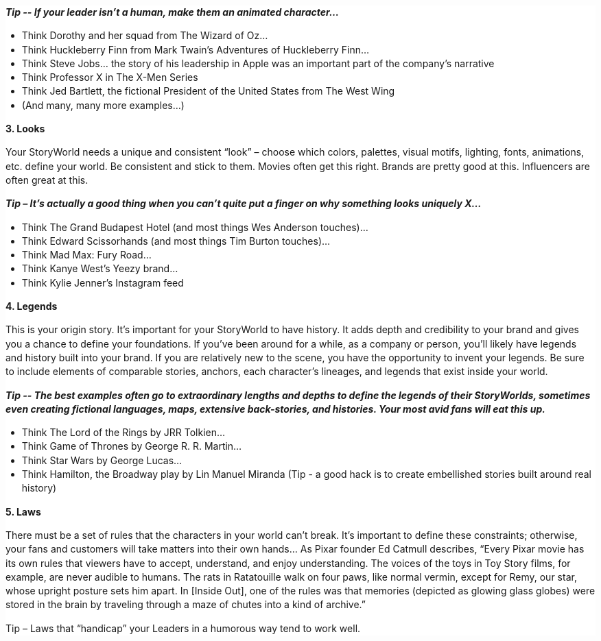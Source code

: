 _**Tip -- If your leader isn’t a human, make them an animated character…**_

- Think Dorothy and her squad from The Wizard of Oz…
- Think Huckleberry Finn from Mark Twain’s Adventures of Huckleberry Finn…
- Think Steve Jobs… the story of his leadership in Apple was an important part of the company’s narrative
- Think Professor X in The X-Men Series
- Think Jed Bartlett, the fictional President of the United States from The West Wing
- (And many, many more examples…)

**3. Looks**

Your StoryWorld needs a unique and consistent “look” – choose which colors, palettes, visual motifs, lighting, fonts, animations, etc. define your world. Be consistent and stick to them. Movies often get this right. Brands are pretty good at this. Influencers are often great at this.

_**Tip – It’s actually a good thing when you can’t quite put a finger on why something looks uniquely X…**_

- Think The Grand Budapest Hotel (and most things Wes Anderson touches)…
- Think Edward Scissorhands (and most things Tim Burton touches)…
- Think Mad Max: Fury Road…
- Think Kanye West’s Yeezy brand…
- Think Kylie Jenner’s Instagram feed

**4. Legends**

This is your origin story. It’s important for your StoryWorld to have history. It adds depth and credibility to your brand and gives you a chance to define your foundations. If you’ve been around for a while, as a company or person, you’ll likely have legends and history built into your brand. If you are relatively new to the scene, you have the opportunity to invent your legends. Be sure to include elements of comparable stories, anchors, each character’s lineages, and legends that exist inside your world. 

_**Tip -- The best examples often go to extraordinary lengths and depths to define the legends of their StoryWorlds, sometimes even creating fictional languages, maps, extensive back-stories, and histories. Your most avid fans will eat this up.**_

- Think The Lord of the Rings by JRR Tolkien…
- Think Game of Thrones by George R. R. Martin…
- Think Star Wars by George Lucas…
- Think Hamilton, the Broadway play by Lin Manuel Miranda (Tip - a good hack is to create embellished stories built around real history)

**5. Laws**

There must be a set of rules that the characters in your world can’t break. It’s important to define these constraints; otherwise, your fans and customers will take matters into their own hands… As Pixar founder Ed Catmull describes, “Every Pixar movie has its own rules that viewers have to accept, understand, and enjoy understanding. The voices of the toys in Toy Story films, for example, are never audible to humans. The rats in Ratatouille walk on four paws, like normal vermin, except for Remy, our star, whose upright posture sets him apart. In [Inside Out], one of the rules was that memories (depicted as glowing glass globes) were stored in the brain by traveling through a maze of chutes into a kind of archive.” 

Tip – Laws that “handicap” your Leaders in a humorous way tend to work well.
